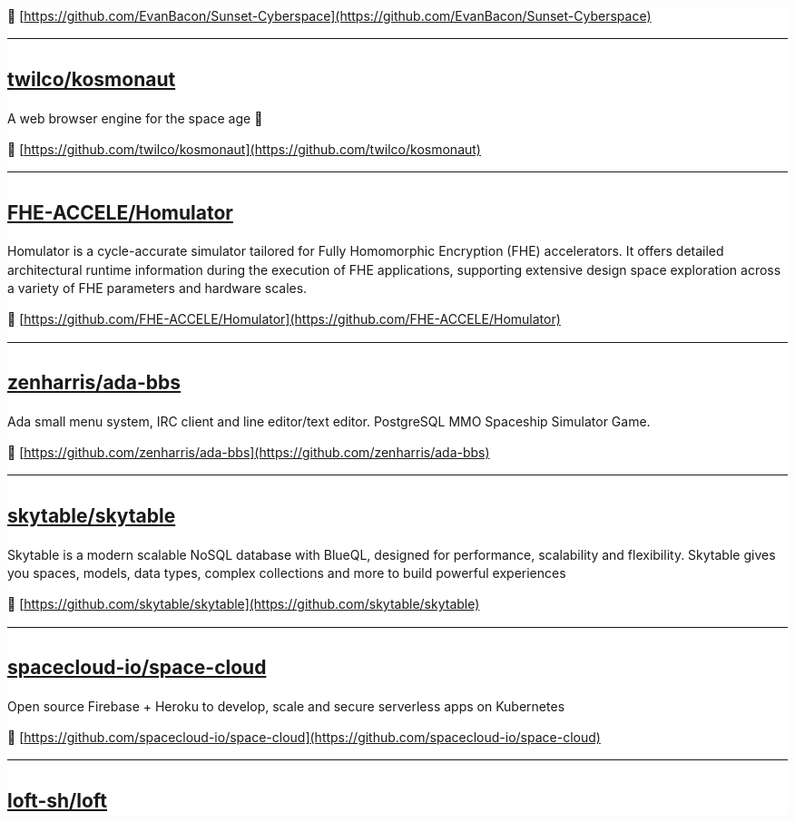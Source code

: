 🔗 [https://github.com/EvanBacon/Sunset-Cyberspace](https://github.com/EvanBacon/Sunset-Cyberspace)

---

## [twilco/kosmonaut](https://github.com/twilco/kosmonaut)

A web browser engine for the space age :rocket:

🔗 [https://github.com/twilco/kosmonaut](https://github.com/twilco/kosmonaut)

---

## [FHE-ACCELE/Homulator](https://github.com/FHE-ACCELE/Homulator)

Homulator is a cycle-accurate simulator tailored for Fully Homomorphic Encryption (FHE) accelerators. It offers detailed architectural runtime information during the execution of FHE applications, supporting extensive design space exploration across a variety of FHE parameters and hardware scales.

🔗 [https://github.com/FHE-ACCELE/Homulator](https://github.com/FHE-ACCELE/Homulator)

---

## [zenharris/ada-bbs](https://github.com/zenharris/ada-bbs)

Ada small menu system, IRC client and line editor/text editor. PostgreSQL MMO Spaceship Simulator Game.

🔗 [https://github.com/zenharris/ada-bbs](https://github.com/zenharris/ada-bbs)

---

## [skytable/skytable](https://github.com/skytable/skytable)

Skytable is a modern scalable NoSQL database with BlueQL, designed for performance, scalability and flexibility. Skytable gives you spaces, models, data types, complex collections and more to build powerful experiences

🔗 [https://github.com/skytable/skytable](https://github.com/skytable/skytable)

---

## [spacecloud-io/space-cloud](https://github.com/spacecloud-io/space-cloud)

Open source Firebase + Heroku to develop, scale and secure serverless apps on Kubernetes

🔗 [https://github.com/spacecloud-io/space-cloud](https://github.com/spacecloud-io/space-cloud)

---

## [loft-sh/loft](https://github.com/loft-sh/loft)
